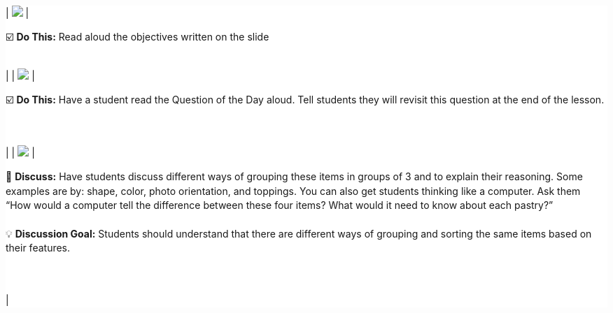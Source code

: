 | ![](https://dancodedotorg.github.io/testing-slides/1T-GelzEMIvpJqIjddzcwGuNeXV3SKhYRggsK-rHYcNI/slide7.png)  | <p>☑️ <strong>Do This:</strong> Read aloud the objectives written on the slide<br><br></p>                                                                                                                                                                                                                                                                                                                                                                                                                                                                                                                                                                                                                                                                                                                                                                                                                                                                                                                                                                                                                                                                                                                                                                                                                                                                                                                                                                                                                                                                                                                                                                                                                                                                                                                                                                                                                                   |
| ![](https://dancodedotorg.github.io/testing-slides/1T-GelzEMIvpJqIjddzcwGuNeXV3SKhYRggsK-rHYcNI/slide8.png)  | <p>☑️ <strong>Do This:</strong> Have a student read the Question of the Day aloud. Tell students they will revisit this question at the end of the lesson.<br><br><br></p>                                                                                                                                                                                                                                                                                                                                                                                                                                                                                                                                                                                                                                                                                                                                                                                                                                                                                                                                                                                                                                                                                                                                                                                                                                                                                                                                                                                                                                                                                                                                                                                                                                                                                                                                                   |
| ![](https://dancodedotorg.github.io/testing-slides/1T-GelzEMIvpJqIjddzcwGuNeXV3SKhYRggsK-rHYcNI/slide9.png)  | <p>💬 <strong>Discuss:</strong> Have students discuss different ways of grouping these items in groups of 3 and to explain their reasoning. Some examples are by: shape, color, photo orientation, and toppings. You can also get students thinking like a computer. Ask them “How would a computer tell the difference between these four items? What would it need to know about each pastry?”<br><br>💡 <strong>Discussion Goal:</strong> Students should understand that there are different ways of grouping and sorting the same items based on their features.<br><br><br></p>                                                                                                                                                                                                                                                                                                                                                                                                                                                                                                                                                                                                                                                                                                                                                                                                                                                                                                                                                                                                                                                                                                                                                                                                                                                                                                                                        |